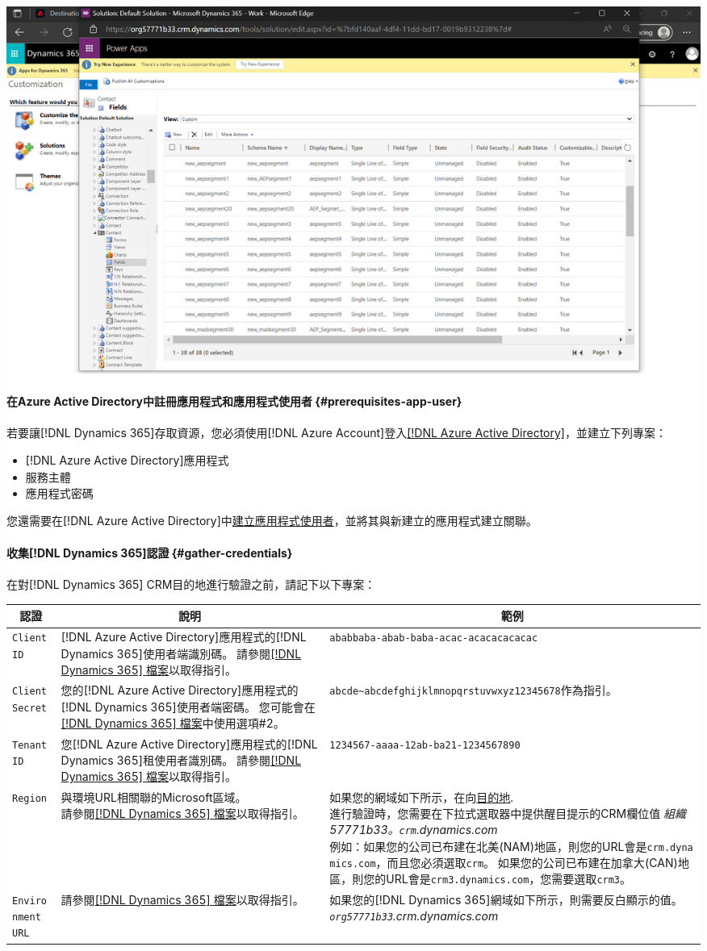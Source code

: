 ![顯示自訂欄位的Dynamics 365 UI熒幕擷圖。](../../assets/catalog/crm/microsoft-dynamics-365/dynamics-365-fields.png)

#### 在Azure Active Directory中註冊應用程式和應用程式使用者 {#prerequisites-app-user}

若要讓[!DNL Dynamics 365]存取資源，您必須使用[!DNL Azure Account]登入[[!DNL Azure Active Directory]](https://docs.microsoft.com/en-us/azure/active-directory/develop/howto-create-service-principal-portal#register-an-application-with-azure-ad-and-create-a-service-principal)，並建立下列專案：
* [!DNL Azure Active Directory]應用程式
* 服務主體
* 應用程式密碼

您還需要在[!DNL Azure Active Directory]中[建立應用程式使用者](https://docs.microsoft.com/en-us/power-platform/admin/manage-application-users#create-an-application-user)，並將其與新建立的應用程式建立關聯。

#### 收集[!DNL Dynamics 365]認證 {#gather-credentials}

在對[!DNL Dynamics 365] CRM目的地進行驗證之前，請記下以下專案：

| 認證 | 說明 | 範例 |
| --- | --- | --- |
| `Client ID` | [!DNL Azure Active Directory]應用程式的[!DNL Dynamics 365]使用者端識別碼。 請參閱[[!DNL Dynamics 365] 檔案](https://docs.microsoft.com/en-us/azure/active-directory/develop/howto-create-service-principal-portal#get-tenant-and-app-id-values-for-signing-in)以取得指引。 | `ababbaba-abab-baba-acac-acacacacacac` |
| `Client Secret` | 您的[!DNL Azure Active Directory]應用程式的[!DNL Dynamics 365]使用者端密碼。 您可能會在[[!DNL Dynamics 365] 檔案](https://docs.microsoft.com/en-us/azure/active-directory/develop/howto-create-service-principal-portal#authentication-two-options)中使用選項#2。 | `abcde~abcdefghijklmnopqrstuvwxyz12345678`作為指引。 |
| `Tenant ID` | 您[!DNL Azure Active Directory]應用程式的[!DNL Dynamics 365]租使用者識別碼。 請參閱[[!DNL Dynamics 365] 檔案](https://docs.microsoft.com/en-us/azure/active-directory/develop/howto-create-service-principal-portal#get-tenant-and-app-id-values-for-signing-in)以取得指引。 | `1234567-aaaa-12ab-ba21-1234567890` |
| `Region` | 與環境URL相關聯的Microsoft區域。<br>請參閱[[!DNL Dynamics 365] 檔案](https://learn.microsoft.com/en-us/power-platform/admin/new-datacenter-regions)以取得指引。 | 如果您的網域如下所示，在向[目的地](#authenticate).<br>進行驗證時，您需要在下拉式選取器中提供醒目提示的CRM欄位值 *組織57771b33。`crm`.dynamics.com*<br>&#x200B;例如：如果您的公司已布建在北美(NAM)地區，則您的URL會是`crm.dynamics.com`，而且您必須選取`crm`。 如果您的公司已布建在加拿大(CAN)地區，則您的URL會是`crm3.dynamics.com`，您需要選取`crm3`。 |
| `Environment URL` | 請參閱[[!DNL Dynamics 365] 檔案](https://docs.microsoft.com/en-us/dynamics365/customerengagement/on-premises/developer/org-service/discover-url-organization-organization-service?view=op-9-1)以取得指引。 | 如果您的[!DNL Dynamics 365]網域如下所示，則需要反白顯示的值。<br> *`org57771b33`.crm.dynamics.com* |
